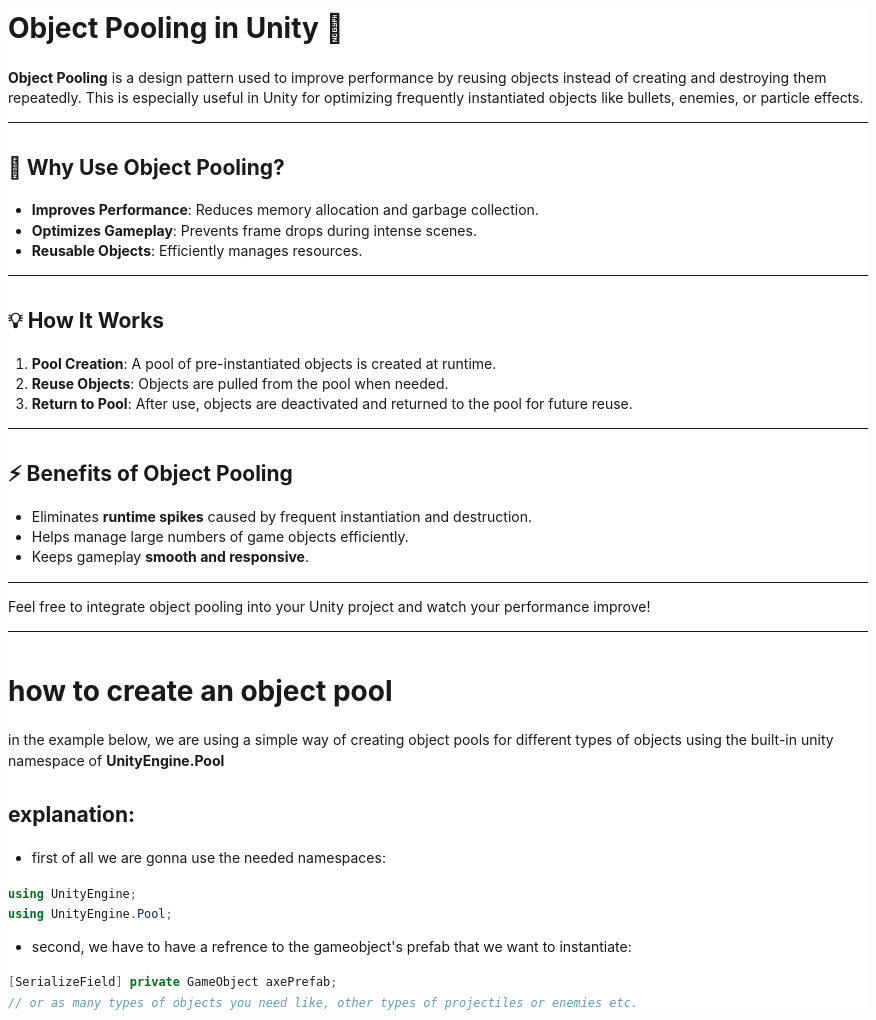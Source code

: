 
# Object Pooling in Unity 🚀  

**Object Pooling** is a design pattern used to improve performance by reusing objects instead of creating and destroying them repeatedly. This is especially useful in Unity for optimizing frequently instantiated objects like bullets, enemies, or particle effects.

---

## 📝 Why Use Object Pooling?  

- **Improves Performance**: Reduces memory allocation and garbage collection.  
- **Optimizes Gameplay**: Prevents frame drops during intense scenes.  
- **Reusable Objects**: Efficiently manages resources.

---

## 💡 How It Works  

1. **Pool Creation**: A pool of pre-instantiated objects is created at runtime.  
2. **Reuse Objects**: Objects are pulled from the pool when needed.  
3. **Return to Pool**: After use, objects are deactivated and returned to the pool for future reuse.

---

## ⚡ Benefits of Object Pooling  

- Eliminates **runtime spikes** caused by frequent instantiation and destruction.  
- Helps manage large numbers of game objects efficiently.  
- Keeps gameplay **smooth and responsive**.

---

Feel free to integrate object pooling into your Unity project and watch your performance improve!  

--- 

# how to create an object pool

in the example below, we are using a simple way of creating object pools for different types of objects using the built-in unity namespace of **UnityEngine.Pool** 

## explanation:
- first of all we are gonna use the needed namespaces:
~~~csharp
using UnityEngine;
using UnityEngine.Pool;
~~~

- second, we have to have a refrence to the gameobject's prefab that we want to instantiate:
~~~csharp
[SerializeField] private GameObject axePrefab;
// or as many types of objects you need like, other types of projectiles or enemies etc.
~~~
